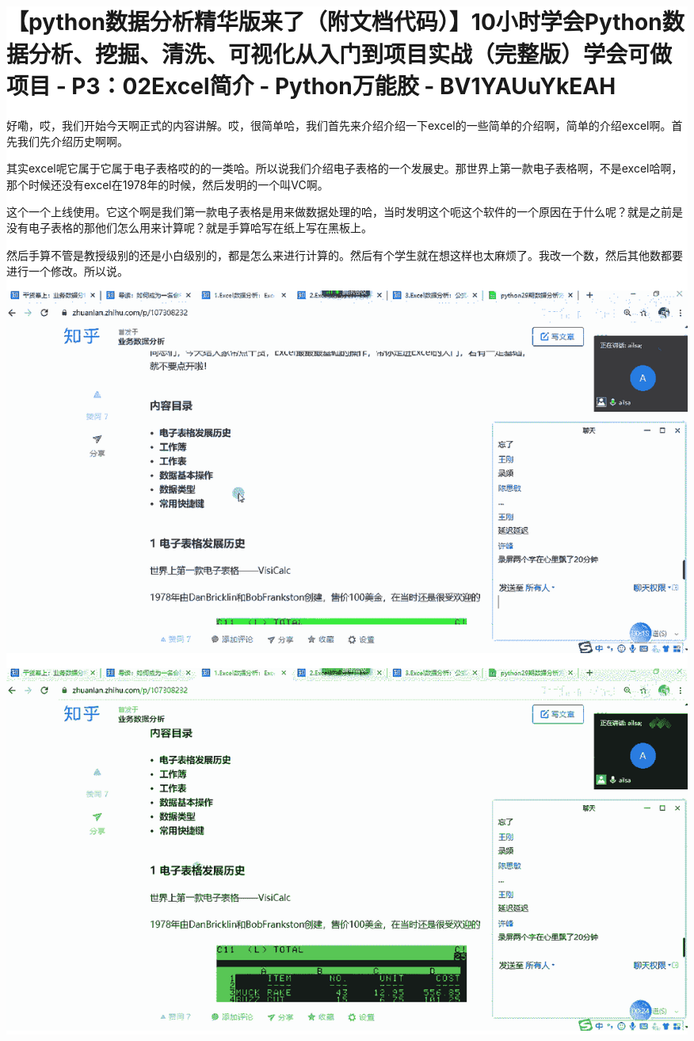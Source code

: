 # 【python数据分析精华版来了（附文档代码）】10小时学会Python数据分析、挖掘、清洗、可视化从入门到项目实战（完整版）学会可做项目 - P3：02Excel简介 - Python万能胶 - BV1YAUuYkEAH

好嘞，哎，我们开始今天啊正式的内容讲解。哎，很简单哈，我们首先来介绍介绍一下excel的一些简单的介绍啊，简单的介绍excel啊。首先我们先介绍历史啊啊。

其实excel呢它属于它属于电子表格哎的的一类哈。所以说我们介绍电子表格的一个发展史。那世界上第一款电子表格啊，不是excel哈啊，那个时候还没有excel在1978年的时候，然后发明的一个叫VC啊。

这个一个上线使用。它这个啊是我们第一款电子表格是用来做数据处理的哈，当时发明这个呃这个软件的一个原因在于什么呢？就是之前是没有电子表格的那他们怎么用来计算呢？就是手算哈写在纸上写在黑板上。

然后手算不管是教授级别的还是小白级别的，都是怎么来进行计算的。然后有个学生就在想这样也太麻烦了。我改一个数，然后其他数都要进行一个修改。所以说。



![](img/607f72e4ae0679f8e43aa8833cdd2f5e_1.png)

![](img/607f72e4ae0679f8e43aa8833cdd2f5e_2.png)
